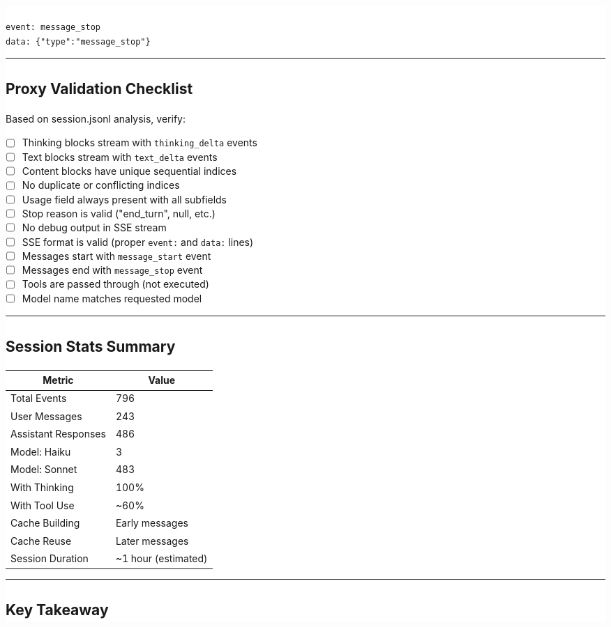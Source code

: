 ```

event: message_stop
data: {"type":"message_stop"}
```

---

## Proxy Validation Checklist

Based on session.jsonl analysis, verify:

- [ ] Thinking blocks stream with `thinking_delta` events
- [ ] Text blocks stream with `text_delta` events  
- [ ] Content blocks have unique sequential indices
- [ ] No duplicate or conflicting indices
- [ ] Usage field always present with all subfields
- [ ] Stop reason is valid ("end_turn", null, etc.)
- [ ] No debug output in SSE stream
- [ ] SSE format is valid (proper `event:` and `data:` lines)
- [ ] Messages start with `message_start` event
- [ ] Messages end with `message_stop` event
- [ ] Tools are passed through (not executed)
- [ ] Model name matches requested model

---

## Session Stats Summary

| Metric | Value |
|--------|-------|
| Total Events | 796 |
| User Messages | 243 |
| Assistant Responses | 486 |
| Model: Haiku | 3 |
| Model: Sonnet | 483 |
| With Thinking | 100% |
| With Tool Use | ~60% |
| Cache Building | Early messages |
| Cache Reuse | Later messages |
| Session Duration | ~1 hour (estimated) |

---

## Key Takeaway

